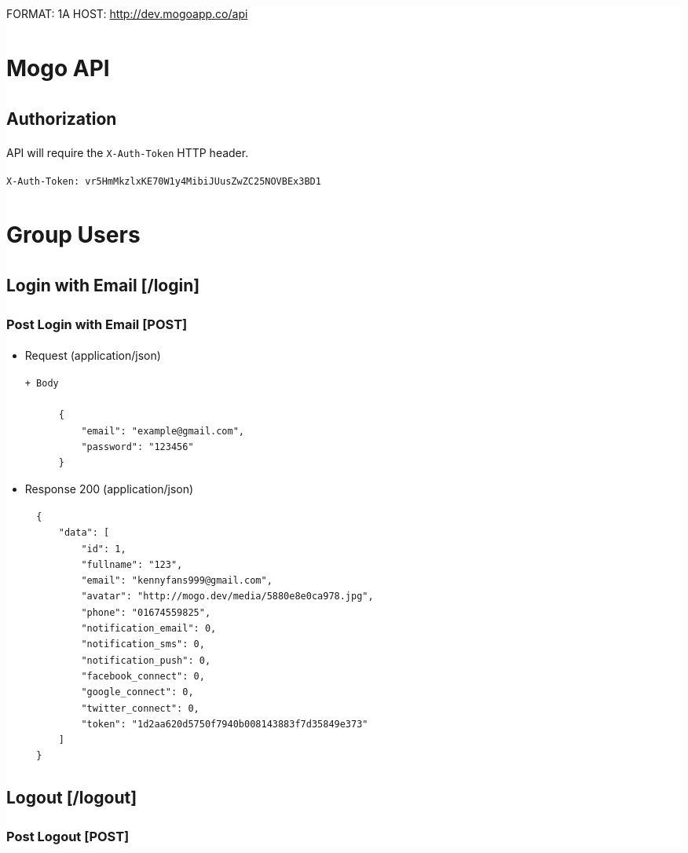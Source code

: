 FORMAT: 1A
HOST: http://dev.mogoapp.co/api

# Mogo API

## Authorization
API will require the `X-Auth-Token` HTTP header.

```http
X-Auth-Token: vr5HmMkzlxKE70W1y4MibiJUusZwZC25NOVBEx3BD1
```

# Group Users

## Login with Email [/login] 

### Post Login with Email [POST]

+ Request (application/json)

      + Body

            {
                "email": "example@gmail.com",
                "password": "123456"
            }

    
+ Response 200 (application/json)

        {
            "data": [
                "id": 1,
                "fullname": "123",
                "email": "kennyfans999@gmail.com",
                "avatar": "http://mogo.dev/media/5880e8e0ca978.jpg",
                "phone": "01674559825",
                "notification_email": 0,
                "notification_sms": 0,
                "notification_push": 0,
                "facebook_connect": 0,
                "google_connect": 0,
                "twitter_connect": 0,
                "token": "1d2aa620d5750f7940b008143883f7d35849e373"            
            ]
        }

## Logout [/logout] 

### Post Logout [POST]

